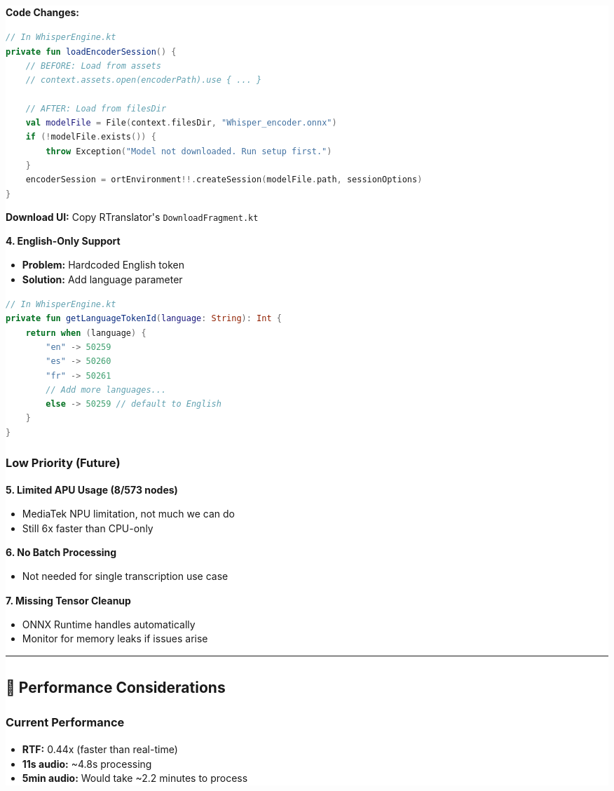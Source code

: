 **Code Changes:**
```kotlin
// In WhisperEngine.kt
private fun loadEncoderSession() {
    // BEFORE: Load from assets
    // context.assets.open(encoderPath).use { ... }

    // AFTER: Load from filesDir
    val modelFile = File(context.filesDir, "Whisper_encoder.onnx")
    if (!modelFile.exists()) {
        throw Exception("Model not downloaded. Run setup first.")
    }
    encoderSession = ortEnvironment!!.createSession(modelFile.path, sessionOptions)
}
```

**Download UI:** Copy RTranslator's `DownloadFragment.kt`

**4. English-Only Support**
- **Problem:** Hardcoded English token
- **Solution:** Add language parameter
```kotlin
// In WhisperEngine.kt
private fun getLanguageTokenId(language: String): Int {
    return when (language) {
        "en" -> 50259
        "es" -> 50260
        "fr" -> 50261
        // Add more languages...
        else -> 50259 // default to English
    }
}
```

### Low Priority (Future)

**5. Limited APU Usage (8/573 nodes)**
- MediaTek NPU limitation, not much we can do
- Still 6x faster than CPU-only

**6. No Batch Processing**
- Not needed for single transcription use case

**7. Missing Tensor Cleanup**
- ONNX Runtime handles automatically
- Monitor for memory leaks if issues arise

---

## 🚀 Performance Considerations

### Current Performance
- **RTF:** 0.44x (faster than real-time)
- **11s audio:** ~4.8s processing
- **5min audio:** Would take ~2.2 minutes to process
